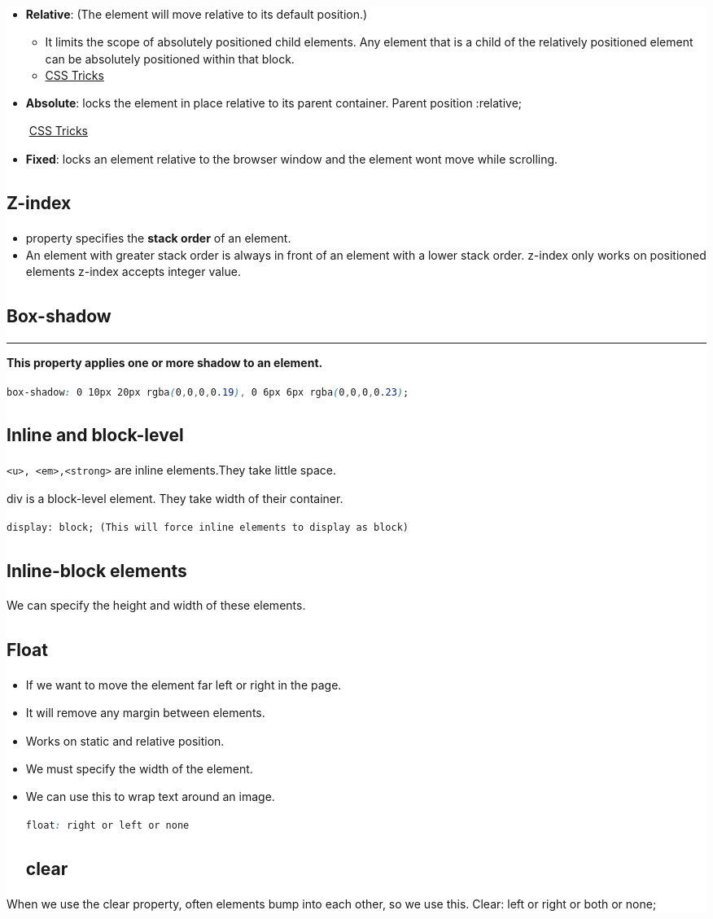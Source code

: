 

* **Relative**: (The element will move relative to its default position.)
  * It limits the scope of absolutely positioned child elements. Any element that is a child of the relatively positioned element can be absolutely positioned within that block. 
  * [CSS Tricks](https://css-tricks.com/absolute-relative-fixed-positioining-how-do-they-differ/#relative)

* **Absolute**: locks the element in place relative to its parent container.
              Parent position :relative;

  ​         [CSS Tricks](https://css-tricks.com/absolute-relative-fixed-positioining-how-do-they-differ/#relative)

* **Fixed**: locks an element relative to the browser window and the element  wont move while scrolling.

  

## Z-index

-  property specifies the **stack order** of an element.
-  An element with greater stack order is always in front of an element with a lower stack order.
    z-index only works on positioned elements 
    z-index accepts integer value.


## Box-shadow
****
**This property applies one or more shadow to an element.**

```css
box-shadow: 0 10px 20px rgba(0,0,0,0.19), 0 6px 6px rgba(0,0,0,0.23);
```
## Inline and block-level 

```<u>, <em>,<strong>``` are inline elements.They take little space.

 div   is a block-level element. They take width of their container.


    display: block; (This will force inline elements to display as block)
## Inline-block elements

We can specify the height and width of these elements.

## Float
- If we want to move the element far left or right in the page.

- It will remove any margin between elements.

- Works on static and relative position.

- We must specify the width of the element.

- We can use this to wrap text around an image.
  
    ```css
    float: right or left or none
    ```
    
    ## clear

When we use the clear property, often elements bump into each other, so  we use this.
Clear: left or right or both or none;

```